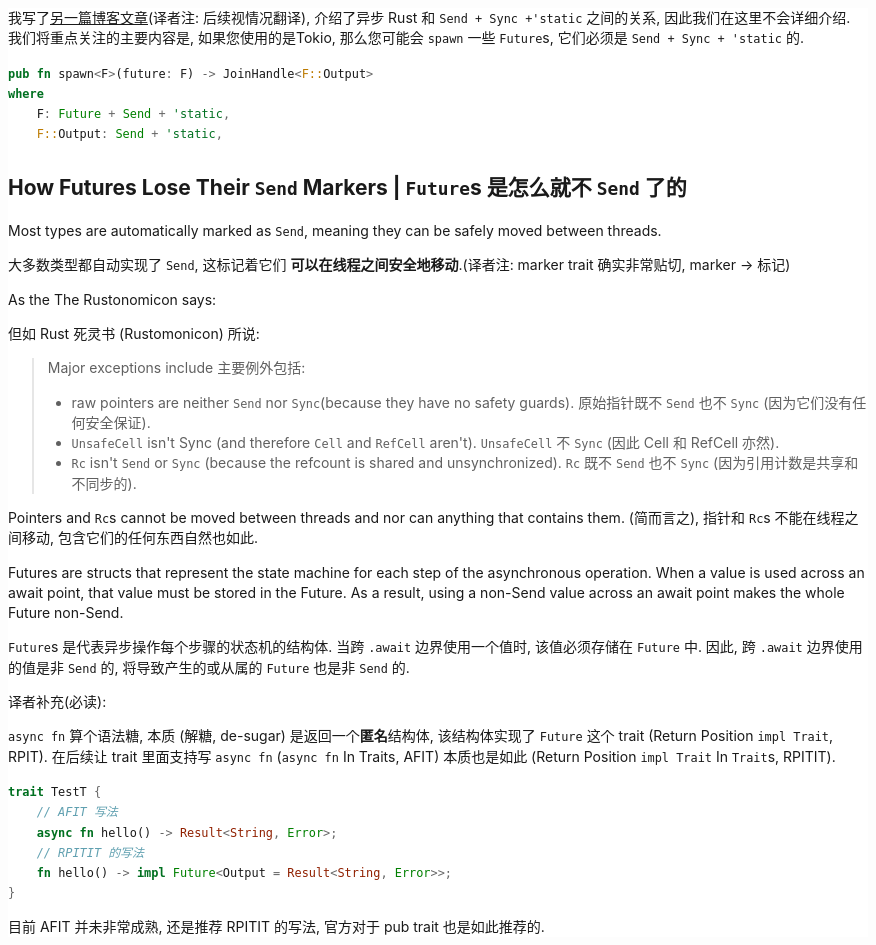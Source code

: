 我写了[另一篇博客文章](https://emschwartz.me/async-rust-can-be-a-pleasure-to-work-with-without-send-sync-static/)(译者注: 后续视情况翻译), 介绍了异步 Rust 和 `Send + Sync +'static` 之间的关系, 因此我们在这里不会详细介绍. 我们将重点关注的主要内容是, 如果您使用的是Tokio, 那么您可能会 `spawn` 一些 `Future`s, 它们必须是 `Send + Sync + 'static` 的.

```rust
pub fn spawn<F>(future: F) -> JoinHandle<F::Output>
where
    F: Future + Send + 'static,
    F::Output: Send + 'static,
```

## How Futures Lose Their `Send` Markers | `Future`s 是怎么就不 `Send` 了的

Most types are automatically marked as `Send`, meaning they can be safely moved between threads.

大多数类型都自动实现了 `Send`, 这标记着它们 **可以在线程之间安全地移动**.(译者注: marker trait 确实非常贴切, marker -> 标记)

As the The Rustonomicon says:

但如 Rust 死灵书 (Rustomonicon) 所说:

> Major exceptions include 主要例外包括:
> 
> - raw pointers are neither `Send` nor `Sync`(because they have no safety guards).
>   原始指针既不 `Send` 也不 `Sync` (因为它们没有任何安全保证).
> - `UnsafeCell` isn't Sync (and therefore `Cell` and `RefCell` aren't).
>   `UnsafeCell` 不 `Sync` (因此 Cell 和 RefCell 亦然).
> - `Rc` isn't `Send` or `Sync` (because the refcount is shared and unsynchronized).
>   `Rc` 既不 `Send` 也不 `Sync` (因为引用计数是共享和不同步的).

Pointers and `Rc`s cannot be moved between threads and nor can anything that contains them.
(简而言之), 指针和 `Rc`s 不能在线程之间移动, 包含它们的任何东西自然也如此.

Futures are structs that represent the state machine for each step of the asynchronous operation. When a value is used across an await point, that value must be stored in the Future. As a result, using a non-Send value across an await point makes the whole Future non-Send.

`Future`s 是代表异步操作每个步骤的状态机的结构体. 当跨 `.await` 边界使用一个值时, 该值必须存储在 `Future` 中. 因此, 跨 `.await` 边界使用的值是非 `Send` 的, 将导致产生的或从属的 `Future` 也是非 `Send` 的.

译者补充(必读):

`async fn` 算个语法糖, 本质 (解糖, de-sugar) 是返回一个**匿名**结构体, 该结构体实现了 `Future` 这个 trait (Return Position `impl Trait`, RPIT). 在后续让 trait 里面支持写 `async fn` (`async fn` In Traits, AFIT) 本质也是如此 (Return Position `impl Trait` In `Trait`s, RPITIT).

```rust
trait TestT {
    // AFIT 写法
    async fn hello() -> Result<String, Error>;
    // RPITIT 的写法
    fn hello() -> impl Future<Output = Result<String, Error>>;
}
```

目前 AFIT 并未非常成熟, 还是推荐 RPITIT 的写法, 官方对于 pub trait 也是如此推荐的.
